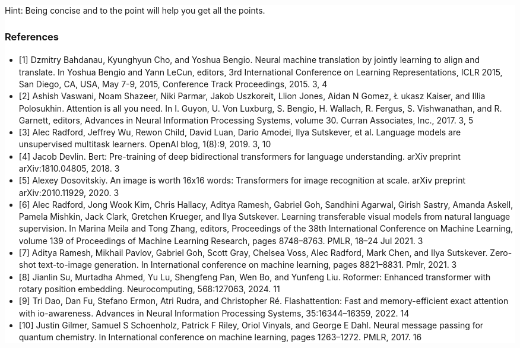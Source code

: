 Hint: Being concise and to the point will help you get all the points.

### References

- [1] Dzmitry Bahdanau, Kyunghyun Cho, and Yoshua Bengio. Neural machine translation by jointly learning to align and translate. In Yoshua Bengio and Yann LeCun, editors, 3rd International Conference on Learning Representations, ICLR 2015, San Diego, CA, USA, May 7-9, 2015, Conference Track Proceedings, 2015. 3, 4
- [2] Ashish Vaswani, Noam Shazeer, Niki Parmar, Jakob Uszkoreit, Llion Jones, Aidan N Gomez, Ł ukasz Kaiser, and Illia Polosukhin. Attention is all you need. In I. Guyon, U. Von Luxburg, S. Bengio, H. Wallach, R. Fergus, S. Vishwanathan, and R. Garnett, editors, Advances in Neural Information Processing Systems, volume 30. Curran Associates, Inc., 2017. 3, 5
- [3] Alec Radford, Jeffrey Wu, Rewon Child, David Luan, Dario Amodei, Ilya Sutskever, et al. Language models are unsupervised multitask learners. OpenAI blog, 1(8):9, 2019. 3, 10
- [4] Jacob Devlin. Bert: Pre-training of deep bidirectional transformers for language understanding. arXiv preprint arXiv:1810.04805, 2018. 3
- [5] Alexey Dosovitskiy. An image is worth 16x16 words: Transformers for image recognition at scale. arXiv preprint arXiv:2010.11929, 2020. 3
- [6] Alec Radford, Jong Wook Kim, Chris Hallacy, Aditya Ramesh, Gabriel Goh, Sandhini Agarwal, Girish Sastry, Amanda Askell, Pamela Mishkin, Jack Clark, Gretchen Krueger, and Ilya Sutskever. Learning transferable visual models from natural language supervision. In Marina Meila and Tong Zhang, editors, Proceedings of the 38th International Conference on Machine Learning, volume 139 of Proceedings of Machine Learning Research, pages 8748–8763. PMLR, 18–24 Jul 2021. 3
- [7] Aditya Ramesh, Mikhail Pavlov, Gabriel Goh, Scott Gray, Chelsea Voss, Alec Radford, Mark Chen, and Ilya Sutskever. Zero-shot text-to-image generation. In International conference on machine learning, pages 8821–8831. Pmlr, 2021. 3
- [8] Jianlin Su, Murtadha Ahmed, Yu Lu, Shengfeng Pan, Wen Bo, and Yunfeng Liu. Roformer: Enhanced transformer with rotary position embedding. Neurocomputing, 568:127063, 2024. 11
- [9] Tri Dao, Dan Fu, Stefano Ermon, Atri Rudra, and Christopher Ré. Flashattention: Fast and memory-efficient exact attention with io-awareness. Advances in Neural Information Processing Systems, 35:16344–16359, 2022. 14
- [10] Justin Gilmer, Samuel S Schoenholz, Patrick F Riley, Oriol Vinyals, and George E Dahl. Neural message passing for quantum chemistry. In International conference on machine learning, pages 1263–1272. PMLR, 2017. 16

